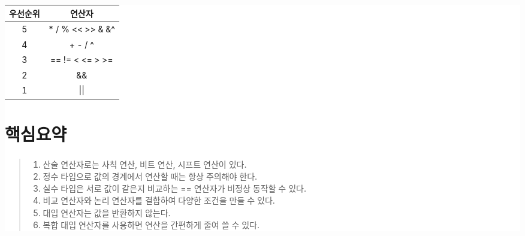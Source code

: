 | 우선순위 |       연산자        |
|:----:|:----------------:|
|  5   | * / % << >> & &^ |
|  4   |     + - / ^      |
|  3   | == != < <= > >=  |
|  2   |        &&        |
|  1   |       \|\|       |

# 핵심요약
> 1. 산술 연산자로는 사칙 연산, 비트 연산, 시프트 연산이 있다.
> 2. 정수 타입으로 값의 경계에서 연산할 때는 항상 주의해야 한다.
> 3. 실수 타입은 서로 값이 같은지 비교하는 == 연산자가 비정상 동작할 수 있다.
> 4. 비교 연산자와 논리 연산자를 결합하여 다양한 조건을 만들 수 있다.
> 5. 대입 연산자는 값을 반환하지 않는다.
> 6. 복합 대입 연산자를 사용하면 연산을 간편하게 줄여 쓸 수 있다.

